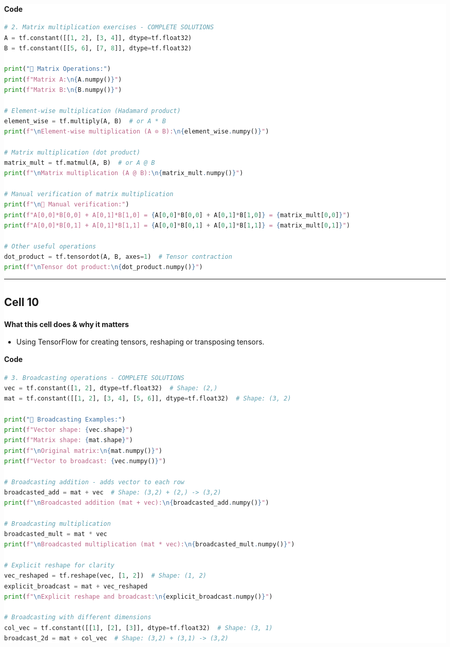 **Code**

```python
# 2. Matrix multiplication exercises - COMPLETE SOLUTIONS
A = tf.constant([[1, 2], [3, 4]], dtype=tf.float32)
B = tf.constant([[5, 6], [7, 8]], dtype=tf.float32)

print("🔢 Matrix Operations:")
print(f"Matrix A:\n{A.numpy()}")
print(f"Matrix B:\n{B.numpy()}")

# Element-wise multiplication (Hadamard product)
element_wise = tf.multiply(A, B)  # or A * B
print(f"\nElement-wise multiplication (A ⊙ B):\n{element_wise.numpy()}")

# Matrix multiplication (dot product)
matrix_mult = tf.matmul(A, B)  # or A @ B
print(f"\nMatrix multiplication (A @ B):\n{matrix_mult.numpy()}")

# Manual verification of matrix multiplication
print(f"\n🧮 Manual verification:")
print(f"A[0,0]*B[0,0] + A[0,1]*B[1,0] = {A[0,0]*B[0,0] + A[0,1]*B[1,0]} = {matrix_mult[0,0]}")
print(f"A[0,0]*B[0,1] + A[0,1]*B[1,1] = {A[0,0]*B[0,1] + A[0,1]*B[1,1]} = {matrix_mult[0,1]}")

# Other useful operations
dot_product = tf.tensordot(A, B, axes=1)  # Tensor contraction
print(f"\nTensor dot product:\n{dot_product.numpy()}")
```

---
## Cell 10
<a id='cell-10'></a>

**What this cell does & why it matters**

- Using TensorFlow for creating tensors, reshaping or transposing tensors.

**Code**

```python
# 3. Broadcasting operations - COMPLETE SOLUTIONS
vec = tf.constant([1, 2], dtype=tf.float32)  # Shape: (2,)
mat = tf.constant([[1, 2], [3, 4], [5, 6]], dtype=tf.float32)  # Shape: (3, 2)

print("📡 Broadcasting Examples:")
print(f"Vector shape: {vec.shape}")
print(f"Matrix shape: {mat.shape}")
print(f"\nOriginal matrix:\n{mat.numpy()}")
print(f"Vector to broadcast: {vec.numpy()}")

# Broadcasting addition - adds vector to each row
broadcasted_add = mat + vec  # Shape: (3,2) + (2,) -> (3,2)
print(f"\nBroadcasted addition (mat + vec):\n{broadcasted_add.numpy()}")

# Broadcasting multiplication
broadcasted_mult = mat * vec
print(f"\nBroadcasted multiplication (mat * vec):\n{broadcasted_mult.numpy()}")

# Explicit reshape for clarity
vec_reshaped = tf.reshape(vec, [1, 2])  # Shape: (1, 2)
explicit_broadcast = mat + vec_reshaped
print(f"\nExplicit reshape and broadcast:\n{explicit_broadcast.numpy()}")

# Broadcasting with different dimensions
col_vec = tf.constant([[1], [2], [3]], dtype=tf.float32)  # Shape: (3, 1)
broadcast_2d = mat + col_vec  # Shape: (3,2) + (3,1) -> (3,2)
```